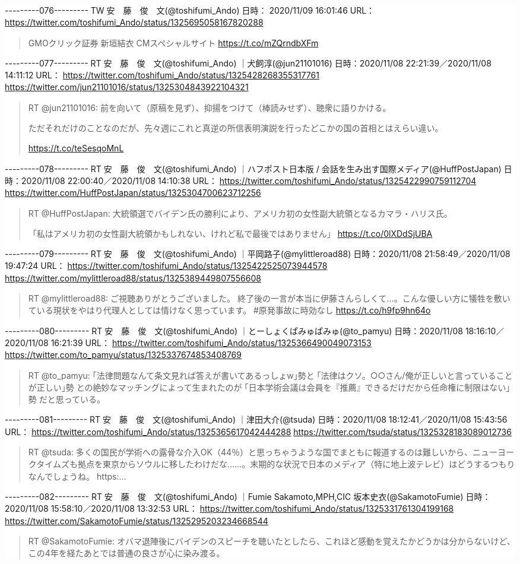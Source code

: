---------076---------
TW 安　藤　俊　文(@toshifumi_Ando) 日時： 2020/11/09 16:01:46 URL： https://twitter.com/toshifumi_Ando/status/1325695058167820288
> GMOクリック証券 新垣結衣 CMスペシャルサイト https://t.co/mZQrndbXFm

---------077---------
RT 安　藤　俊　文(@toshifumi_Ando) ｜犬飼淳(@jun21101016) 日時：2020/11/08 22:21:39／2020/11/08 14:11:12 URL： https://twitter.com/toshifumi_Ando/status/1325428268355317761 https://twitter.com/jun21101016/status/1325304843922104321
> RT @jun21101016: 前を向いて（原稿を見ず）、抑揚をつけて（棒読みせず）、聴衆に語りかける。
> 
> ただそれだけのことなのだが、先々週にこれと真逆の所信表明演説を行ったどこかの国の首相とはえらい違い。
> 
> https://t.co/teSesqoMnL

---------078---------
RT 安　藤　俊　文(@toshifumi_Ando) ｜ハフポスト日本版 / 会話を生み出す国際メディア(@HuffPostJapan) 日時：2020/11/08 22:00:40／2020/11/08 14:10:38 URL： https://twitter.com/toshifumi_Ando/status/1325422990759112704 https://twitter.com/HuffPostJapan/status/1325304700623712256
> RT @HuffPostJapan: 大統領選でバイデン氏の勝利により、アメリカ初の女性副大統領となるカマラ・ハリス氏。
> 
> 「私はアメリカ初の女性副大統領かもしれない、けれど私で最後ではありません」 https://t.co/0lXDdSjUBA

---------079---------
RT 安　藤　俊　文(@toshifumi_Ando) ｜平岡路子(@mylittleroad88) 日時：2020/11/08 21:58:49／2020/11/08 19:47:24 URL： https://twitter.com/toshifumi_Ando/status/1325422525073944578 https://twitter.com/mylittleroad88/status/1325389449807556608
> RT @mylittleroad88: ご視聴ありがとうございました。
> 終了後の一言が本当に伊藤さんらしくて…。こんな優しい方に犠牲を敷いている現状をやはり代理人としては情けなく思っています。
> #原発事故に時効なし https://t.co/h9fp9hn64o

---------080---------
RT 安　藤　俊　文(@toshifumi_Ando) ｜とーしょくぱみゅぱみゅ(@to_pamyu) 日時：2020/11/08 18:16:10／2020/11/08 16:21:39 URL： https://twitter.com/toshifumi_Ando/status/1325366490049073153 https://twitter.com/to_pamyu/status/1325337674853408769
> RT @to_pamyu: ｢法律問題なんて条文見れば答えが書いてあるっしょw｣勢と
> ｢法律はクソ。○○さん/俺が正しいと言っていることが正しい｣勢
> との絶妙なマッチングによって生まれたのが
> ｢日本学術会議は会員を『推薦』できるだけだから任命権に制限はない｣勢
> だと思っている。

---------081---------
RT 安　藤　俊　文(@toshifumi_Ando) ｜津田大介(@tsuda) 日時：2020/11/08 18:12:41／2020/11/08 15:43:56 URL： https://twitter.com/toshifumi_Ando/status/1325365617042444288 https://twitter.com/tsuda/status/1325328183089012736
> RT @tsuda: 多くの国民が学術への露骨な介入OK（44％）と思っちゃうような国でまともに報道するのは難しいから、ニューヨークタイムズも拠点を東京からソウルに移したわけだな……。末期的な状況で日本のメディア（特に地上波テレビ）はどうするつもりなんでしょうね。
> https:…

---------082---------
RT 安　藤　俊　文(@toshifumi_Ando) ｜Fumie Sakamoto,MPH,CIC 坂本史衣(@SakamotoFumie) 日時：2020/11/08 15:58:10／2020/11/08 13:32:53 URL： https://twitter.com/toshifumi_Ando/status/1325331761304199168 https://twitter.com/SakamotoFumie/status/1325295203234668544
> RT @SakamotoFumie: オバマ退陣後にバイデンのスピーチを聴いたとしたら、これほど感動を覚えたかどうかは分からないけど、この4年を経たあとでは普通の良さが心に染み渡る。
